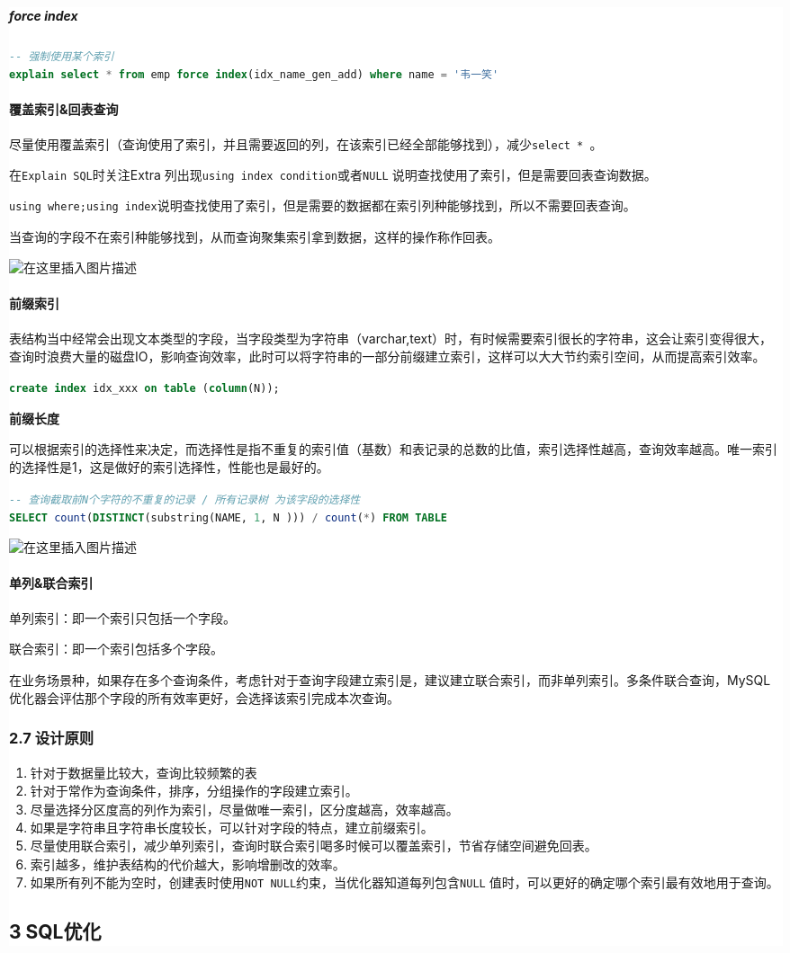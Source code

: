 ##### force index

```sql
-- 强制使用某个索引
explain select * from emp force index(idx_name_gen_add) where name = '韦一笑'
```


#### 覆盖索引&回表查询

尽量使用覆盖索引（查询使用了索引，并且需要返回的列，在该索引已经全部能够找到），减少`select * `。

在`Explain SQL`时关注Extra 列出现`using index condition`或者`NULL` 说明查找使用了索引，但是需要回表查询数据。

`using where;using index`说明查找使用了索引，但是需要的数据都在索引列种能够找到，所以不需要回表查询。 

当查询的字段不在索引种能够找到，从而查询聚集索引拿到数据，这样的操作称作回表。

![在这里插入图片描述](https://img-blog.csdnimg.cn/deaa720aeddd4c09aafe329969f8a3e8.png)

#### 前缀索引

表结构当中经常会出现文本类型的字段，当字段类型为字符串（varchar,text）时，有时候需要索引很长的字符串，这会让索引变得很大，查询时浪费大量的磁盘IO，影响查询效率，此时可以将字符串的一部分前缀建立索引，这样可以大大节约索引空间，从而提高索引效率。

```sql
create index idx_xxx on table (column(N));
```

**前缀长度**

可以根据索引的选择性来决定，而选择性是指不重复的索引值（基数）和表记录的总数的比值，索引选择性越高，查询效率越高。唯一索引的选择性是1，这是做好的索引选择性，性能也是最好的。

```sql
-- 查询截取前N个字符的不重复的记录 / 所有记录树 为该字段的选择性
SELECT count(DISTINCT(substring(NAME, 1, N ))) / count(*) FROM TABLE
```

![在这里插入图片描述](https://img-blog.csdnimg.cn/8876a85413514db9ad70f8e55ab7c25d.png)

#### 单列&联合索引

单列索引：即一个索引只包括一个字段。

联合索引：即一个索引包括多个字段。

在业务场景种，如果存在多个查询条件，考虑针对于查询字段建立索引是，建议建立联合索引，而非单列索引。多条件联合查询，MySQL 优化器会评估那个字段的所有效率更好，会选择该索引完成本次查询。

### 2.7 设计原则

1. 针对于数据量比较大，查询比较频繁的表
2. 针对于常作为查询条件，排序，分组操作的字段建立索引。
3. 尽量选择分区度高的列作为索引，尽量做唯一索引，区分度越高，效率越高。
4. 如果是字符串且字符串长度较长，可以针对字段的特点，建立前缀索引。
5. 尽量使用联合索引，减少单列索引，查询时联合索引喝多时候可以覆盖索引，节省存储空间避免回表。
6. 索引越多，维护表结构的代价越大，影响增删改的效率。
7. 如果所有列不能为空时，创建表时使用`NOT NULL`约束，当优化器知道每列包含`NULL` 值时，可以更好的确定哪个索引最有效地用于查询。

## 3 SQL优化

